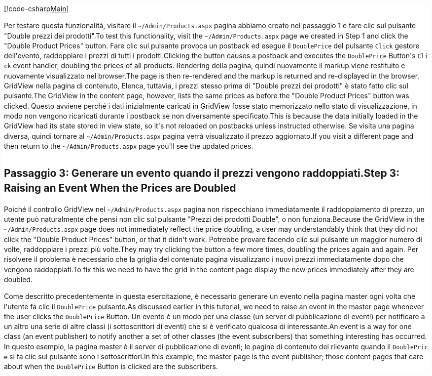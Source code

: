 
[!code-csharp[Main](interacting-with-the-content-page-from-the-master-page-cs/samples/sample5.cs)]

<span data-ttu-id="db5b4-188">Per testare questa funzionalità, visitare il `~/Admin/Products.aspx` pagina abbiamo creato nel passaggio 1 e fare clic sul pulsante "Double prezzi dei prodotti".</span><span class="sxs-lookup"><span data-stu-id="db5b4-188">To test this functionality, visit the `~/Admin/Products.aspx` page we created in Step 1 and click the "Double Product Prices" button.</span></span> <span data-ttu-id="db5b4-189">Fare clic sul pulsante provoca un postback ed esegue il `DoublePrice` del pulsante `Click` gestore dell'evento, raddoppiare i prezzi di tutti i prodotti.</span><span class="sxs-lookup"><span data-stu-id="db5b4-189">Clicking the button causes a postback and executes the `DoublePrice` Button's `Click` event handler, doubling the prices of all products.</span></span> <span data-ttu-id="db5b4-190">Rendering della pagina, quindi nuovamente il markup viene restituito e nuovamente visualizzato nel browser.</span><span class="sxs-lookup"><span data-stu-id="db5b4-190">The page is then re-rendered and the markup is returned and re-displayed in the browser.</span></span> <span data-ttu-id="db5b4-191">GridView nella pagina di contenuto, Elenca, tuttavia, i prezzi stesso prima di "Double prezzi dei prodotti" è stato fatto clic sul pulsante.</span><span class="sxs-lookup"><span data-stu-id="db5b4-191">The GridView in the content page, however, lists the same prices as before the "Double Product Prices" button was clicked.</span></span> <span data-ttu-id="db5b4-192">Questo avviene perché i dati inizialmente caricati in GridView fosse stato memorizzato nello stato di visualizzazione, in modo non vengono ricaricati durante i postback se non diversamente specificato.</span><span class="sxs-lookup"><span data-stu-id="db5b4-192">This is because the data initially loaded in the GridView had its state stored in view state, so it's not reloaded on postbacks unless instructed otherwise.</span></span> <span data-ttu-id="db5b4-193">Se visita una pagina diversa, quindi tornare al `~/Admin/Products.aspx` pagina verrà visualizzato il prezzo aggiornato.</span><span class="sxs-lookup"><span data-stu-id="db5b4-193">If you visit a different page and then return to the `~/Admin/Products.aspx` page you'll see the updated prices.</span></span>

## <a name="step-3-raising-an-event-when-the-prices-are-doubled"></a><span data-ttu-id="db5b4-194">Passaggio 3: Generare un evento quando il prezzi vengono raddoppiati.</span><span class="sxs-lookup"><span data-stu-id="db5b4-194">Step 3: Raising an Event When the Prices are Doubled</span></span>

<span data-ttu-id="db5b4-195">Poiché il controllo GridView nel `~/Admin/Products.aspx` pagina non rispecchiano immediatamente il raddoppiamento di prezzo, un utente può naturalmente che pensi non clic sul pulsante "Prezzi dei prodotti Double", o non funziona.</span><span class="sxs-lookup"><span data-stu-id="db5b4-195">Because the GridView in the `~/Admin/Products.aspx` page does not immediately reflect the price doubling, a user may understandably think that they did not click the "Double Product Prices" button, or that it didn't work.</span></span> <span data-ttu-id="db5b4-196">Potrebbe provare facendo clic sul pulsante un maggior numero di volte, raddoppiare i prezzi più volte.</span><span class="sxs-lookup"><span data-stu-id="db5b4-196">They may try clicking the button a few more times, doubling the prices again and again.</span></span> <span data-ttu-id="db5b4-197">Per risolvere il problema è necessario che la griglia del contenuto pagina visualizzano i nuovi prezzi immediatamente dopo che vengono raddoppiati.</span><span class="sxs-lookup"><span data-stu-id="db5b4-197">To fix this we need to have the grid in the content page display the new prices immediately after they are doubled.</span></span>

<span data-ttu-id="db5b4-198">Come descritto precedentemente in questa esercitazione, è necessario generare un evento nella pagina master ogni volta che l'utente fa clic il `DoublePrice` pulsante.</span><span class="sxs-lookup"><span data-stu-id="db5b4-198">As discussed earlier in this tutorial, we need to raise an event in the master page whenever the user clicks the `DoublePrice` Button.</span></span> <span data-ttu-id="db5b4-199">Un evento è un modo per una classe (un server di pubblicazione di eventi) per notificare a un altro una serie di altre classi (i sottoscrittori di eventi) che si è verificato qualcosa di interessante.</span><span class="sxs-lookup"><span data-stu-id="db5b4-199">An event is a way for one class (an event publisher) to notify another a set of other classes (the event subscribers) that something interesting has occurred.</span></span> <span data-ttu-id="db5b4-200">In questo esempio, la pagina master è il server di pubblicazione di eventi; le pagine di contenuto del rilevante quando il `DoublePrice` si fa clic sul pulsante sono i sottoscrittori.</span><span class="sxs-lookup"><span data-stu-id="db5b4-200">In this example, the master page is the event publisher; those content pages that care about when the `DoublePrice` Button is clicked are the subscribers.</span></span>
